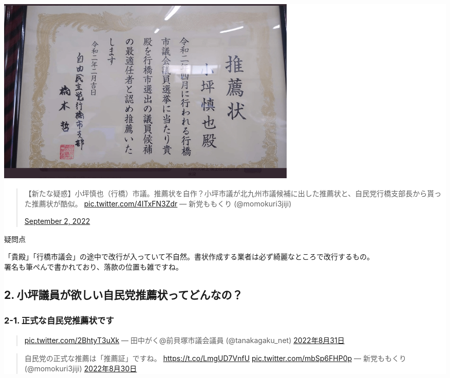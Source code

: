 <img src="images/recommend_01.png" alt="推薦状" width="550" height="">
<blockquote class="twitter-tweet"><p lang="ja" dir="ltr">【新たな疑惑】小坪慎也（行橋）市議。推薦状を自作？小坪市議が北九州市議候補に出した推薦状と、自民党行橋支部長から貰った推薦状が酷似。 <a href="https://t.co/4ITxFN3Zdr">pic.twitter.com/4ITxFN3Zdr</a>  &mdash; 新党ももくり (@momokuri3jiji)</p><a href="https://twitter.com/momokuri3jiji/status/1565564343525076992?ref_src=twsrc%5Etfw">September 2, 2022</a></blockquote> <script async src="https://platform.twitter.com/widgets.js" charset="utf-8"></script>

<div class="box-blue-border">  
<p><span class="icon-blue">疑問点</span></p>
<p>「貴殿」「行橋市議会」の途中で改行が入っていて不自然。書状作成する業者は必ず綺麗なところで改行するもの。<br>
署名も筆ぺんで書かれており、落款の位置も雑ですね。</p>
</div>

<a id="sec2"></a>
## 2. 小坪議員が欲しい自民党推薦状ってどんなの？  
### 2-1. 正式な自民党推薦状です  
<blockquote class="twitter-tweet" data-conversation="none" data-lang="ja"><p lang="qme" dir="ltr"> <a href="https://t.co/2BhtyT3uXk">pic.twitter.com/2BhtyT3uXk</a>  &mdash; 田中がく@前貝塚市議会議員 (@tanakagaku_net) <a href="https://twitter.com/tanakagaku_net/status/1564927987174088704?ref_src=twsrc%5Etfw">2022年8月31日</a></p></blockquote> <script async src="https://platform.twitter.com/widgets.js" charset="utf-8"></script>  

<blockquote class="twitter-tweet" data-lang="ja"><p lang="ja" dir="ltr">自民党の正式な推薦は「推薦証」ですね。 <a href="https://t.co/LmgUD7VnfU">https://t.co/LmgUD7VnfU</a> <a href="https://t.co/mbSp6FHP0p">pic.twitter.com/mbSp6FHP0p</a>  &mdash; 新党ももくり (@momokuri3jiji) <a href="https://twitter.com/momokuri3jiji/status/1564558280160346113?ref_src=twsrc%5Etfw">2022年8月30日</a></p></blockquote> <script async src="https://platform.twitter.com/widgets.js" charset="utf-8"></script>
